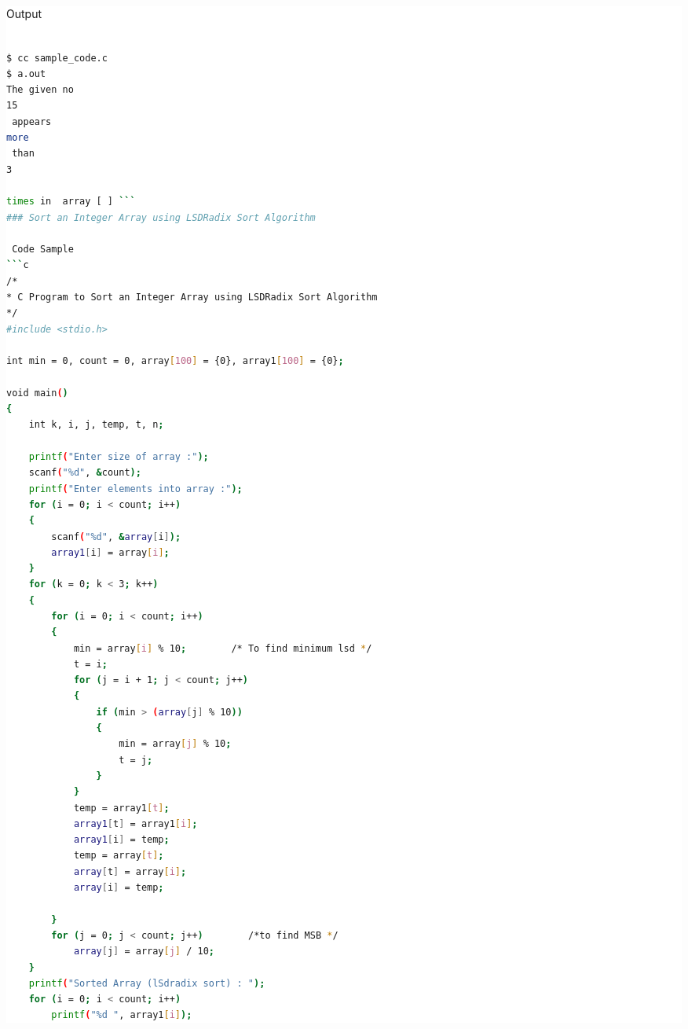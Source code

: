  Output 
```bash

$ cc sample_code.c 
$ a.out
The given no 
15
 appears 
more
 than 
3
 
times in  array [ ] ```
### Sort an Integer Array using LSDRadix Sort Algorithm		

 Code Sample 
```c
/* 
* C Program to Sort an Integer Array using LSDRadix Sort Algorithm
*/
#include <stdio.h>

int min = 0, count = 0, array[100] = {0}, array1[100] = {0};

void main()
{
    int k, i, j, temp, t, n;

    printf("Enter size of array :");
    scanf("%d", &count);
    printf("Enter elements into array :");
    for (i = 0; i < count; i++)
    {
        scanf("%d", &array[i]);
        array1[i] = array[i];
    }
    for (k = 0; k < 3; k++)
    {    
        for (i = 0; i < count; i++)
        {
            min = array[i] % 10;        /* To find minimum lsd */
            t = i;
            for (j = i + 1; j < count; j++)    
            {
                if (min > (array[j] % 10))
                {
                    min = array[j] % 10; 
                    t = j;
                }
            }
            temp = array1[t];
            array1[t] = array1[i];
            array1[i] = temp;
            temp = array[t];
            array[t] = array[i];
            array[i] = temp;

        }
        for (j = 0; j < count; j++)        /*to find MSB */
            array[j] = array[j] / 10;
    }
    printf("Sorted Array (lSdradix sort) : ");
    for (i = 0; i < count; i++)
        printf("%d ", array1[i]);
```